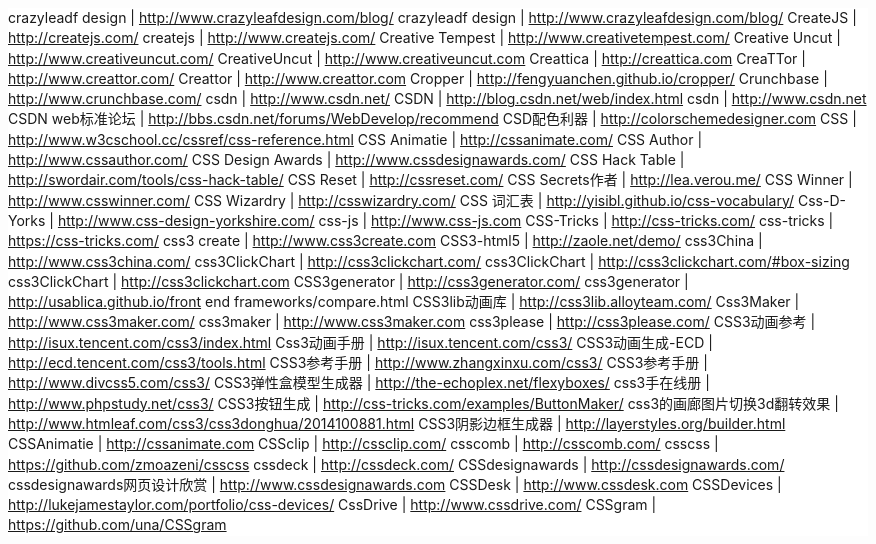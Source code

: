 crazyleadf design | http://www.crazyleafdesign.com/blog/
crazyleadf design | http://www.crazyleafdesign.com/blog/
CreateJS | http://createjs.com/
createjs | http://www.createjs.com/
Creative Tempest | http://www.creativetempest.com/
Creative Uncut | http://www.creativeuncut.com/
CreativeUncut | http://www.creativeuncut.com
Creattica | http://creattica.com
CreaTTor | http://www.creattor.com/
Creattor | http://www.creattor.com
Cropper | http://fengyuanchen.github.io/cropper/
Crunchbase | http://www.crunchbase.com/
csdn | http://www.csdn.net/
CSDN | http://blog.csdn.net/web/index.html
csdn | http://www.csdn.net
CSDN web标准论坛 | http://bbs.csdn.net/forums/WebDevelop/recommend
CSD配色利器 | http://colorschemedesigner.com
CSS | http://www.w3cschool.cc/cssref/css-reference.html
CSS Animatie | http://cssanimate.com/
CSS Author | http://www.cssauthor.com/
CSS Design Awards | http://www.cssdesignawards.com/
CSS Hack Table | http://swordair.com/tools/css-hack-table/
CSS Reset | http://cssreset.com/
CSS Secrets作者 | http://lea.verou.me/
CSS Winner | http://www.csswinner.com/
CSS Wizardry | http://csswizardry.com/
CSS 词汇表 | http://yisibl.github.io/css-vocabulary/
Css-D-Yorks | http://www.css-design-yorkshire.com/
css-js | http://www.css-js.com
CSS-Tricks | http://css-tricks.com/
css-tricks | https://css-tricks.com/
css3 create | http://www.css3create.com
CSS3-html5 | http://zaole.net/demo/
css3China | http://www.css3china.com/
css3ClickChart | http://css3clickchart.com/
css3ClickChart | http://css3clickchart.com/#box-sizing
css3ClickChart | http://css3clickchart.com
CSS3generator | http://css3generator.com/
css3generator | http://usablica.github.io/front end frameworks/compare.html
CSS3lib动画库 | http://css3lib.alloyteam.com/
Css3Maker | http://www.css3maker.com/
css3maker | http://www.css3maker.com
css3please | http://css3please.com/
CSS3动画参考 | http://isux.tencent.com/css3/index.html
Css3动画手册 | http://isux.tencent.com/css3/
CSS3动画生成-ECD | http://ecd.tencent.com/css3/tools.html
CSS3参考手册 | http://www.zhangxinxu.com/css3/
CSS3参考手册 | http://www.divcss5.com/css3/
CSS3弹性盒模型生成器 | http://the-echoplex.net/flexyboxes/
css3手在线册 | http://www.phpstudy.net/css3/
CSS3按钮生成 | http://css-tricks.com/examples/ButtonMaker/
css3的画廊图片切换3d翻转效果 | http://www.htmleaf.com/css3/css3donghua/2014100881.html
CSS3阴影边框生成器 | http://layerstyles.org/builder.html
CSSAnimatie | http://cssanimate.com
CSSclip | http://cssclip.com/
csscomb | http://csscomb.com/
csscss | https://github.com/zmoazeni/csscss
cssdeck | http://cssdeck.com/
CSSdesignawards | http://cssdesignawards.com/
cssdesignawards网页设计欣赏 | http://www.cssdesignawards.com
CSSDesk | http://www.cssdesk.com
CSSDevices | http://lukejamestaylor.com/portfolio/css-devices/
CssDrive | http://www.cssdrive.com/
CSSgram | https://github.com/una/CSSgram